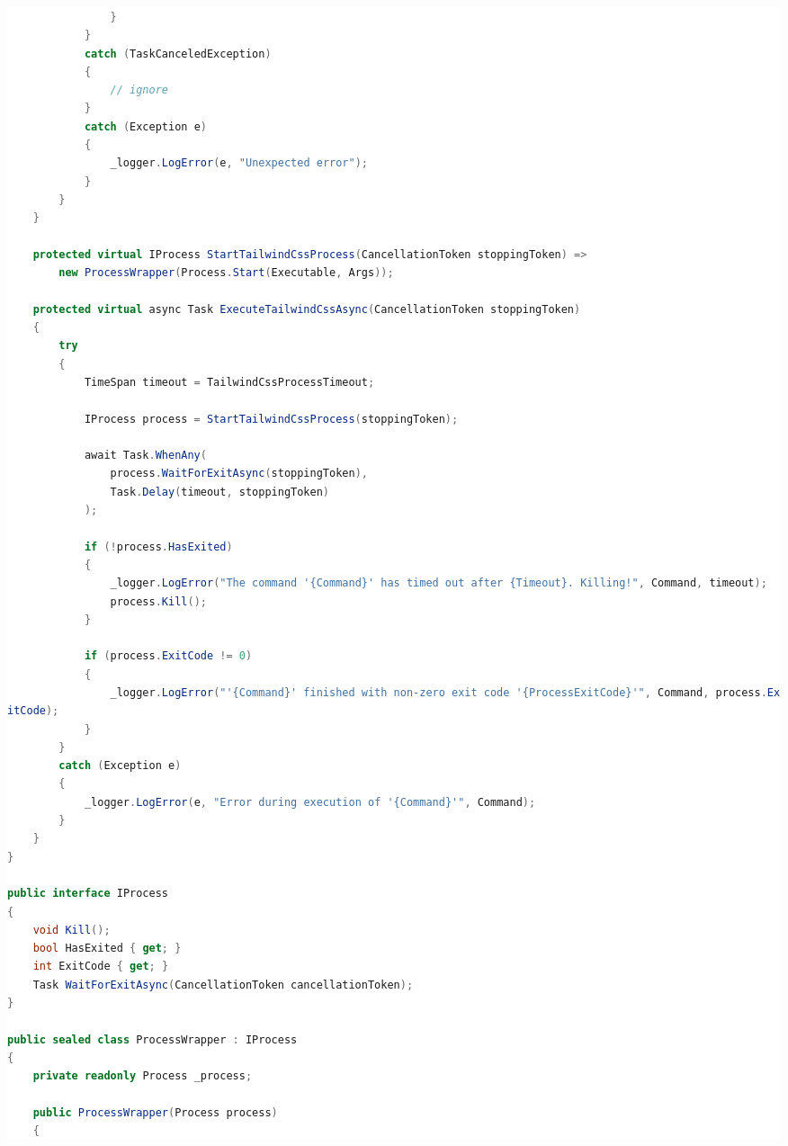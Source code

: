 ```csharp
                }
            }
            catch (TaskCanceledException)
            {
                // ignore
            }
            catch (Exception e)
            {
                _logger.LogError(e, "Unexpected error");
            }
        }
    }

    protected virtual IProcess StartTailwindCssProcess(CancellationToken stoppingToken) =>
        new ProcessWrapper(Process.Start(Executable, Args));

    protected virtual async Task ExecuteTailwindCssAsync(CancellationToken stoppingToken)
    {
        try
        {
            TimeSpan timeout = TailwindCssProcessTimeout;

            IProcess process = StartTailwindCssProcess(stoppingToken);

            await Task.WhenAny(
                process.WaitForExitAsync(stoppingToken),
                Task.Delay(timeout, stoppingToken)
            );

            if (!process.HasExited)
            {
                _logger.LogError("The command '{Command}' has timed out after {Timeout}. Killing!", Command, timeout);
                process.Kill();
            }

            if (process.ExitCode != 0)
            {
                _logger.LogError("'{Command}' finished with non-zero exit code '{ProcessExitCode}'", Command, process.ExitCode);
            }
        }
        catch (Exception e)
        {
            _logger.LogError(e, "Error during execution of '{Command}'", Command);
        }
    }
}

public interface IProcess
{
    void Kill();
    bool HasExited { get; }
    int ExitCode { get; }
    Task WaitForExitAsync(CancellationToken cancellationToken);
}

public sealed class ProcessWrapper : IProcess
{
    private readonly Process _process;

    public ProcessWrapper(Process process)
    {
```